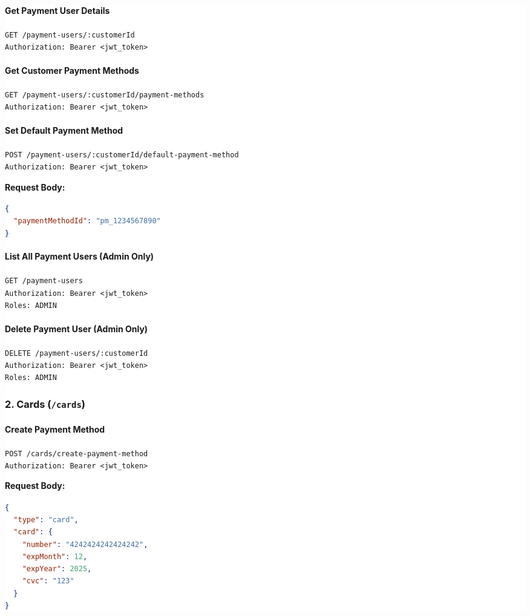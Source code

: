 #### Get Payment User Details
```http
GET /payment-users/:customerId
Authorization: Bearer <jwt_token>
```

#### Get Customer Payment Methods
```http
GET /payment-users/:customerId/payment-methods
Authorization: Bearer <jwt_token>
```

#### Set Default Payment Method
```http
POST /payment-users/:customerId/default-payment-method
Authorization: Bearer <jwt_token>
```

**Request Body:**
```json
{
  "paymentMethodId": "pm_1234567890"
}
```

#### List All Payment Users (Admin Only)
```http
GET /payment-users
Authorization: Bearer <jwt_token>
Roles: ADMIN
```

#### Delete Payment User (Admin Only)
```http
DELETE /payment-users/:customerId
Authorization: Bearer <jwt_token>
Roles: ADMIN
```

### 2. Cards (`/cards`)

#### Create Payment Method
```http
POST /cards/create-payment-method
Authorization: Bearer <jwt_token>
```

**Request Body:**
```json
{
  "type": "card",
  "card": {
    "number": "4242424242424242",
    "expMonth": 12,
    "expYear": 2025,
    "cvc": "123"
  }
}
```

